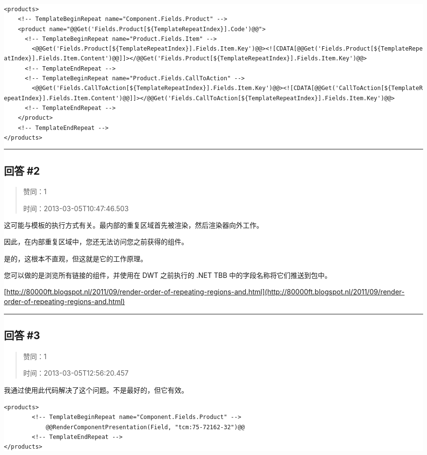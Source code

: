```
<products>
    <!-- TemplateBeginRepeat name="Component.Fields.Product" -->
    <product name="@@Get('Fields.Product[${TemplateRepeatIndex}].Code')@@">   
      <!-- TemplateBeginRepeat name="Product.Fields.Item" -->
        <@@Get('Fields.Product[${TemplateRepeatIndex}].Fields.Item.Key')@@><![CDATA[@@Get('Fields.Product[${TemplateRepeatIndex}].Fields.Item.Content')@@]]></@@Get('Fields.Product[${TemplateRepeatIndex}].Fields.Item.Key')@@>
      <!-- TemplateEndRepeat -->
      <!-- TemplateBeginRepeat name="Product.Fields.CallToAction" -->
        <@@Get('Fields.CallToAction[${TemplateRepeatIndex}].Fields.Item.Key')@@><![CDATA[@@Get('CallToAction[${TemplateRepeatIndex}].Fields.Item.Content')@@]]></@@Get('Fields.CallToAction[${TemplateRepeatIndex}].Fields.Item.Key')@@>
      <!-- TemplateEndRepeat -->    
    </product>
    <!-- TemplateEndRepeat -->
</products> 
```

* * *

## 回答 #2

> 赞同：1
> 
> 时间：2013-03-05T10:47:46.503

这可能与模板的执行方式有关。最内部的重复区域首先被渲染，然后渲染器向外工作。

因此，在内部重复区域中，您还无法访问您之前获得的组件。

是的，这根本不直观，但这就是它的工作原理。

您可以做的是浏览所有链接的组件，并使用在 DWT 之前执行的 .NET TBB 中的字段名称将它们推送到包中。

[http://80000ft.blogspot.nl/2011/09/render-order-of-repeating-regions-and.html](http://80000ft.blogspot.nl/2011/09/render-order-of-repeating-regions-and.html)

* * *

## 回答 #3

> 赞同：1
> 
> 时间：2013-03-05T12:56:20.457

我通过使用此代码解决了这个问题。不是最好的，但它有效。

```
<products>
        <!-- TemplateBeginRepeat name="Component.Fields.Product" -->
            @@RenderComponentPresentation(Field, "tcm:75-72162-32")@@
        <!-- TemplateEndRepeat -->
</products> 
```
